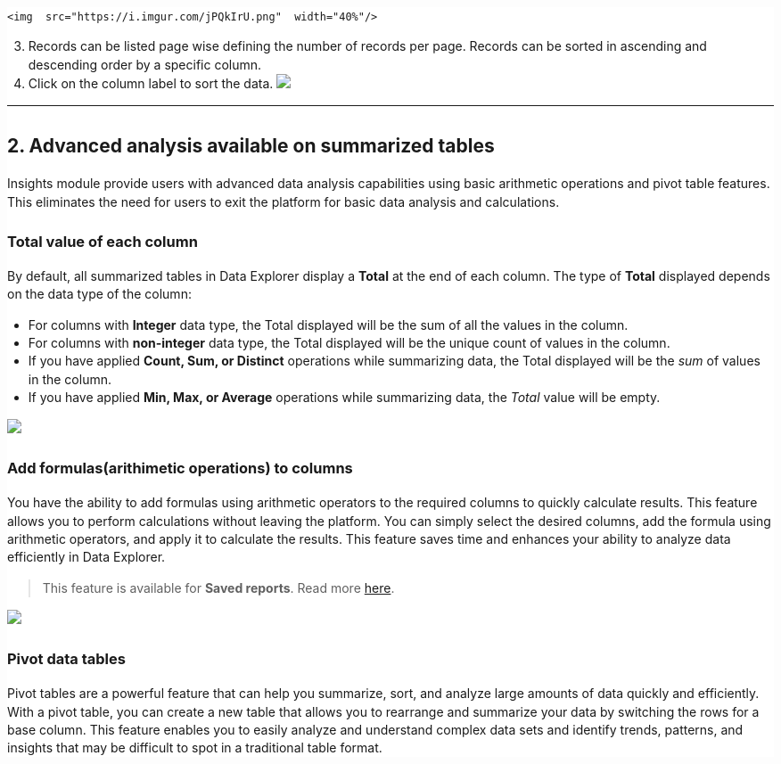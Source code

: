     <img  src="https://i.imgur.com/jPQkIrU.png"  width="40%"/>
3. Records can be listed page wise defining the number of records per page. Records can be sorted in ascending and descending order by a specific column.  
4. Click on the column label to sort the data.
    ![](https://i.imgur.com/woojlzm.png)

----


## 2. Advanced analysis available on summarized tables

Insights module provide users with advanced data analysis capabilities using basic arithmetic operations and pivot table features. This eliminates the need for users to exit the platform for basic data analysis and calculations.


### Total value of each column

By default, all summarized tables in Data Explorer display a **Total** at the end of each column. The type of **Total** displayed depends on the data type of the column:
* For columns with **Integer** data type, the Total displayed will be the sum of all the values in the column.
* For columns with **non-integer** data type, the Total displayed will be the unique count of values in the column.
* If you have applied **Count, Sum, or Distinct** operations while summarizing data, the Total displayed will be the *sum* of values in the column.
* If you have applied **Min, Max, or Average** operations while summarizing data, the *Total* value will be empty.


![](https://hackmd.io/_uploads/SyFwNy5S2.png)


### Add formulas(arithimetic operations) to columns

You have the ability to add formulas using arithmetic operators to the required columns to quickly calculate results. This feature allows you to perform calculations without leaving the platform. 
You can simply select the desired columns, add the formula using arithmetic operators, and apply it to calculate the results. This feature saves time and enhances your ability to analyze data efficiently in Data Explorer.

> This feature is available for **Saved reports**. Read more [here](https://docs.yellow.ai/docs/platform_concepts/growth/dataexplorer/savedreportsactions#4-add-a-formula-column-to-a-report). 

![](https://hackmd.io/_uploads/BkMqSkqHh.png)


### Pivot data tables

Pivot tables are a powerful feature that can help you summarize, sort, and analyze large amounts of data quickly and efficiently. With a pivot table, you can create a new table that allows you to rearrange and summarize your data by switching the rows for a base column. This feature enables you to easily analyze and understand complex data sets and identify trends, patterns, and insights that may be difficult to spot in a traditional table format.

